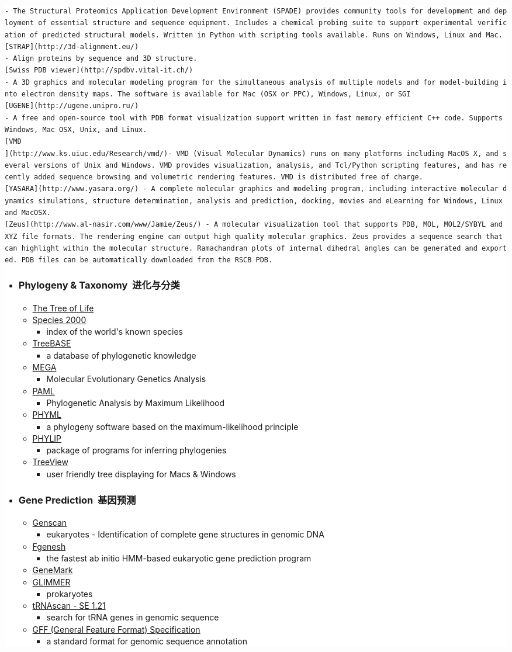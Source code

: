     - The Structural Proteomics Application Development Environment (SPADE) provides community tools for development and deployment of essential structure and sequence equipment. Includes a chemical probing suite to support experimental verification of predicted structural models. Written in Python with scripting tools available. Runs on Windows, Linux and Mac.  
    [STRAP](http://3d-alignment.eu/)   
    - Align proteins by sequence and 3D structure.  
    [Swiss PDB viewer](http://spdbv.vital-it.ch/)  
    - A 3D graphics and molecular modeling program for the simultaneous analysis of multiple models and for model-building into electron density maps. The software is available for Mac (OSX or PPC), Windows, Linux, or SGI  
    [UGENE](http://ugene.unipro.ru/)   
    - A free and open-source tool with PDB format visualization support written in fast memory efficient C++ code. Supports Windows, Mac OSX, Unix, and Linux.  
    [VMD  
    ](http://www.ks.uiuc.edu/Research/vmd/)- VMD (Visual Molecular Dynamics) runs on many platforms including MacOS X, and several versions of Unix and Windows. VMD provides visualization, analysis, and Tcl/Python scripting features, and has recently added sequence browsing and volumetric rendering features. VMD is distributed free of charge.  
    [YASARA](http://www.yasara.org/) - A complete molecular graphics and modeling program, including interactive molecular dynamics simulations, structure determination, analysis and prediction, docking, movies and eLearning for Windows, Linux and MacOSX.  
    [Zeus](http://www.al-nasir.com/www/Jamie/Zeus/) - A molecular visualization tool that supports PDB, MOL, MOL2/SYBYL and XYZ file formats. The rendering engine can output high quality molecular graphics. Zeus provides a sequence search that can highlight within the molecular structure. Ramachandran plots of internal dihedral angles can be generated and exported. PDB files can be automatically downloaded from the RSCB PDB.  
    
     
    
-   ### Phylogeny & Taxonomy  进化与分类
    
    -   [The Tree of Life](http://tolweb.org/tree/phylogeny.html)
    -   [Species 2000](http://www.sp2000.org/)  
        - index of the world's known species
    -   [TreeBASE](http://treebase.org/treebase-web/home.html)  
        - a database of phylogenetic knowledge
    -   [MEGA](https://www.megasoftware.net/)  
        - Molecular Evolutionary Genetics Analysis
    -   [PAML](http://abacus.gene.ucl.ac.uk/software/paml.html)  
        - Phylogenetic Analysis by Maximum Likelihood
    -   [PHYML](http://www.atgc-montpellier.fr/phyml/usersguide.php)  
        - a phylogeny software based on the maximum-likelihood principle
    -   [PHYLIP](http://evolution.genetics.washington.edu/phylip.html)  
        - package of programs for inferring phylogenies
    -   [TreeView](http://taxonomy.zoology.gla.ac.uk/rod/treeview.html)  
        - user friendly tree displaying for Macs & Windows
    
     
    
-   ### Gene Prediction  基因预测
    
    -   [Genscan](http://hollywood.mit.edu/GENSCAN.html)  
        - eukaryotes - Identification of complete gene structures in genomic DNA
    -   [Fgenesh](http://www.softberry.com/berry.phtml?topic=fgenesh&group=programs&subgroup=gfind)  
        - the fastest ab initio HMM-based eukaryotic gene prediction program
    -   [GeneMark](http://opal.biology.gatech.edu/GeneMark/)
    -   [GLIMMER](http://ccb.jhu.edu/software/glimmer/index.shtml)  
        - prokaryotes
    -   [tRNAscan - SE 1.21](http://lowelab.ucsc.edu/tRNAscan-SE/)  
        - search for tRNA genes in genomic sequence
    -   [GFF (General Feature Format) Specification](http://www.sanger.ac.uk/Software/formats/GFF/GFF_Spec.shtml)  
        - a standard format for genomic sequence annotation
    